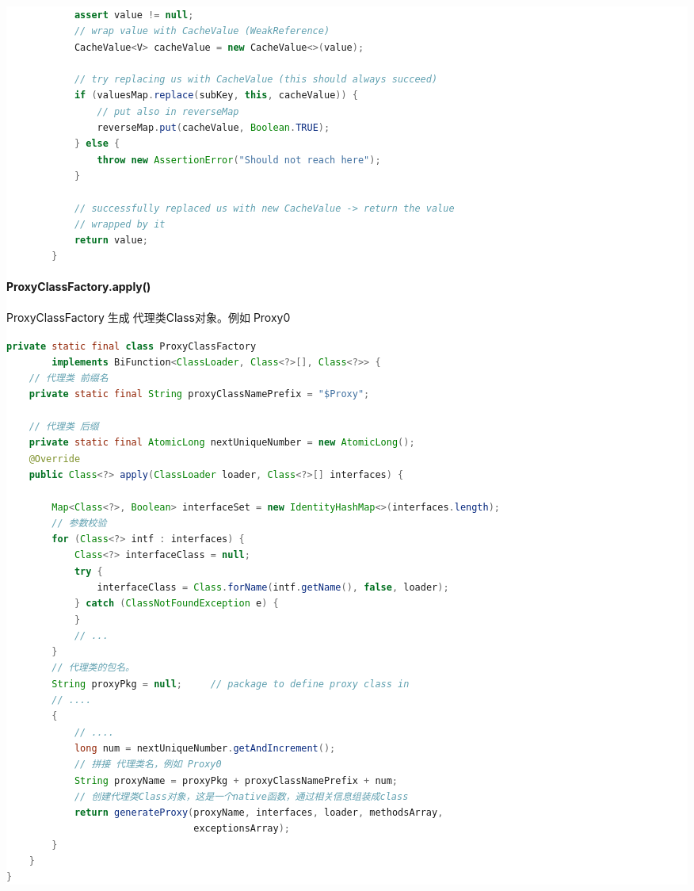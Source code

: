 ```java
            assert value != null;
            // wrap value with CacheValue (WeakReference)
            CacheValue<V> cacheValue = new CacheValue<>(value);

            // try replacing us with CacheValue (this should always succeed)
            if (valuesMap.replace(subKey, this, cacheValue)) {
                // put also in reverseMap
                reverseMap.put(cacheValue, Boolean.TRUE);
            } else {
                throw new AssertionError("Should not reach here");
            }

            // successfully replaced us with new CacheValue -> return the value
            // wrapped by it
            return value;
        }
```

#### ProxyClassFactory.apply()

 ProxyClassFactory 生成 代理类Class对象。例如 Proxy0

```java
private static final class ProxyClassFactory
        implements BiFunction<ClassLoader, Class<?>[], Class<?>> {
    // 代理类 前缀名
    private static final String proxyClassNamePrefix = "$Proxy";
    
    // 代理类 后缀
    private static final AtomicLong nextUniqueNumber = new AtomicLong();
    @Override
    public Class<?> apply(ClassLoader loader, Class<?>[] interfaces) {

        Map<Class<?>, Boolean> interfaceSet = new IdentityHashMap<>(interfaces.length);
        // 参数校验
        for (Class<?> intf : interfaces) {
            Class<?> interfaceClass = null;
            try {
                interfaceClass = Class.forName(intf.getName(), false, loader);
            } catch (ClassNotFoundException e) {
            }
            // ...
        }
		// 代理类的包名。
        String proxyPkg = null;     // package to define proxy class in
        // ....
        {
            // ....
            long num = nextUniqueNumber.getAndIncrement();
            // 拼接 代理类名，例如 Proxy0
            String proxyName = proxyPkg + proxyClassNamePrefix + num;
            // 创建代理类Class对象，这是一个native函数，通过相关信息组装成class
            return generateProxy(proxyName, interfaces, loader, methodsArray,
                                 exceptionsArray);
        }
    }
}
```
